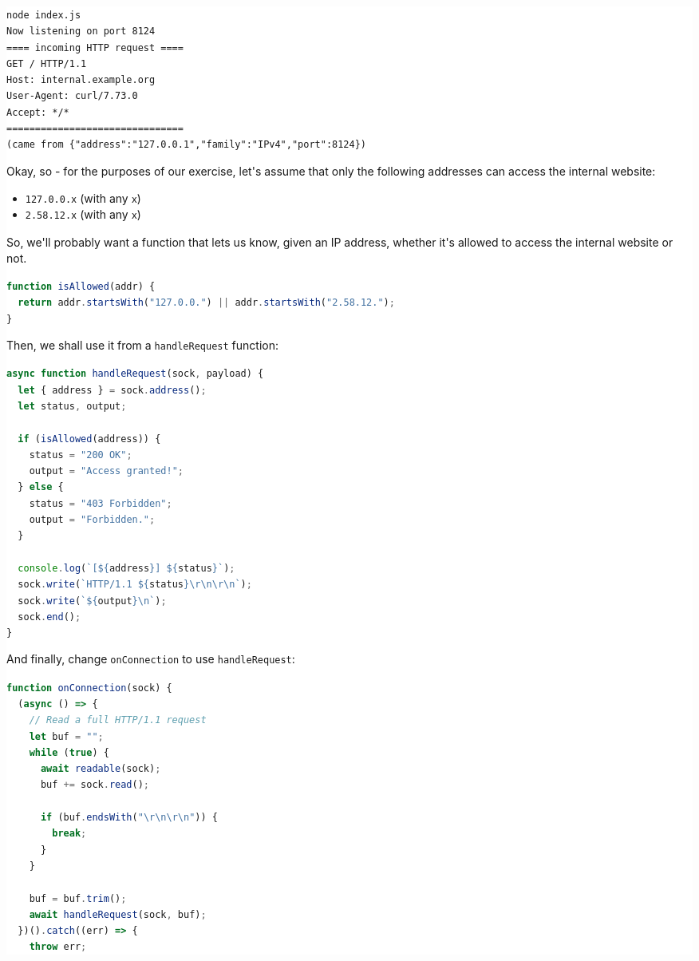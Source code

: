 ```shell
node index.js
Now listening on port 8124
==== incoming HTTP request ====
GET / HTTP/1.1
Host: internal.example.org
User-Agent: curl/7.73.0
Accept: */*
===============================
(came from {"address":"127.0.0.1","family":"IPv4","port":8124})
```

Okay, so - for the purposes of our exercise, let's assume that only the
following addresses can access the internal website:

- `127.0.0.x` (with any `x`)
- `2.58.12.x` (with any `x`)

So, we'll probably want a function that lets us know, given an IP address,
whether it's allowed to access the internal website or not.

```javascript
function isAllowed(addr) {
  return addr.startsWith("127.0.0.") || addr.startsWith("2.58.12.");
}
```

Then, we shall use it from a `handleRequest` function:

```javascript
async function handleRequest(sock, payload) {
  let { address } = sock.address();
  let status, output;

  if (isAllowed(address)) {
    status = "200 OK";
    output = "Access granted!";
  } else {
    status = "403 Forbidden";
    output = "Forbidden.";
  }

  console.log(`[${address}] ${status}`);
  sock.write(`HTTP/1.1 ${status}\r\n\r\n`);
  sock.write(`${output}\n`);
  sock.end();
}
```

And finally, change `onConnection` to use `handleRequest`:

```javascript
function onConnection(sock) {
  (async () => {
    // Read a full HTTP/1.1 request
    let buf = "";
    while (true) {
      await readable(sock);
      buf += sock.read();

      if (buf.endsWith("\r\n\r\n")) {
        break;
      }
    }

    buf = buf.trim();
    await handleRequest(sock, buf);
  })().catch((err) => {
    throw err;
```